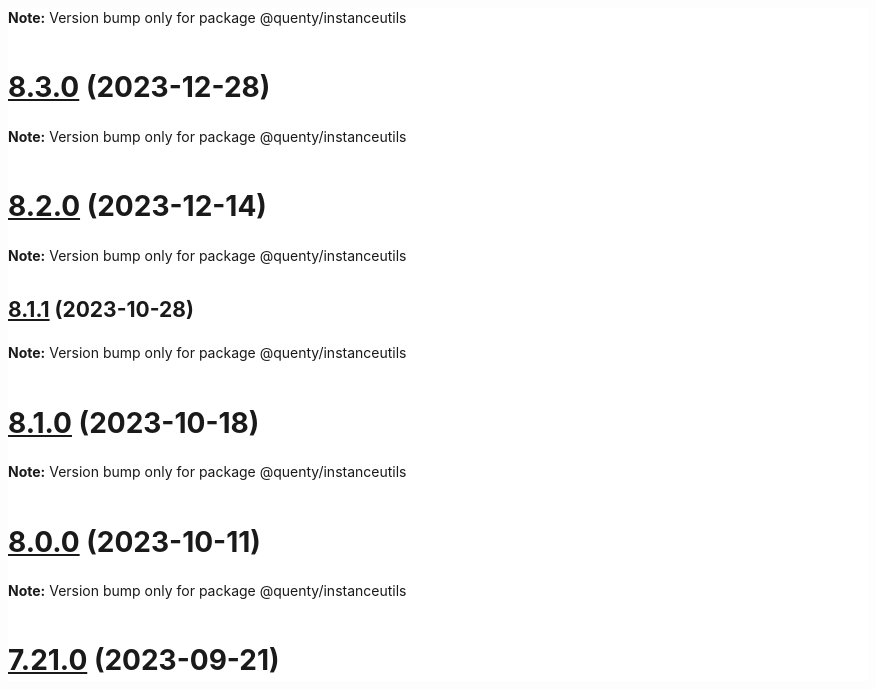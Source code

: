 **Note:** Version bump only for package @quenty/instanceutils





# [8.3.0](https://github.com/Quenty/NevermoreEngine/compare/@quenty/instanceutils@8.2.0...@quenty/instanceutils@8.3.0) (2023-12-28)

**Note:** Version bump only for package @quenty/instanceutils





# [8.2.0](https://github.com/Quenty/NevermoreEngine/compare/@quenty/instanceutils@8.1.1...@quenty/instanceutils@8.2.0) (2023-12-14)

**Note:** Version bump only for package @quenty/instanceutils





## [8.1.1](https://github.com/Quenty/NevermoreEngine/compare/@quenty/instanceutils@8.1.0...@quenty/instanceutils@8.1.1) (2023-10-28)

**Note:** Version bump only for package @quenty/instanceutils





# [8.1.0](https://github.com/Quenty/NevermoreEngine/compare/@quenty/instanceutils@8.0.0...@quenty/instanceutils@8.1.0) (2023-10-18)

**Note:** Version bump only for package @quenty/instanceutils





# [8.0.0](https://github.com/Quenty/NevermoreEngine/compare/@quenty/instanceutils@7.21.0...@quenty/instanceutils@8.0.0) (2023-10-11)

**Note:** Version bump only for package @quenty/instanceutils





# [7.21.0](https://github.com/Quenty/NevermoreEngine/compare/@quenty/instanceutils@7.20.0...@quenty/instanceutils@7.21.0) (2023-09-21)

